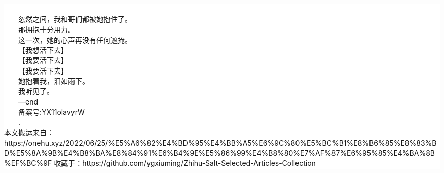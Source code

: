<br>   
&emsp;&emsp;忽然之间，我和哥们都被她抱住了。  
<br>   
&emsp;&emsp;那拥抱十分用力。  
<br>   
&emsp;&emsp;这一次，她的心声再没有任何遮掩。  
<br>   
&emsp;&emsp;【我想活下去】  
<br>   
&emsp;&emsp;【我要活下去】  
<br>   
&emsp;&emsp;【我要活下去】  
<br>   
&emsp;&emsp;她抱着我，泪如雨下。  
<br>   
&emsp;&emsp;我听见了。  
<br>   
&emsp;&emsp;—end  
<br>   
&emsp;&emsp;备案号:YX11olavyrW  
<br>   
&emsp;&emsp;.  
<br>   
本文搬运来自：https://onehu.xyz/2022/06/25/%E5%A6%82%E4%BD%95%E4%BB%A5%E6%9C%80%E5%BC%B1%E8%B6%85%E8%83%BD%E5%8A%9B%E4%B8%BA%E8%84%91%E6%B4%9E%E5%86%99%E4%B8%80%E7%AF%87%E6%95%85%E4%BA%8B%EF%BC%9F  
收藏于：https://github.com/ygxiuming/Zhihu-Salt-Selected-Articles-Collection
